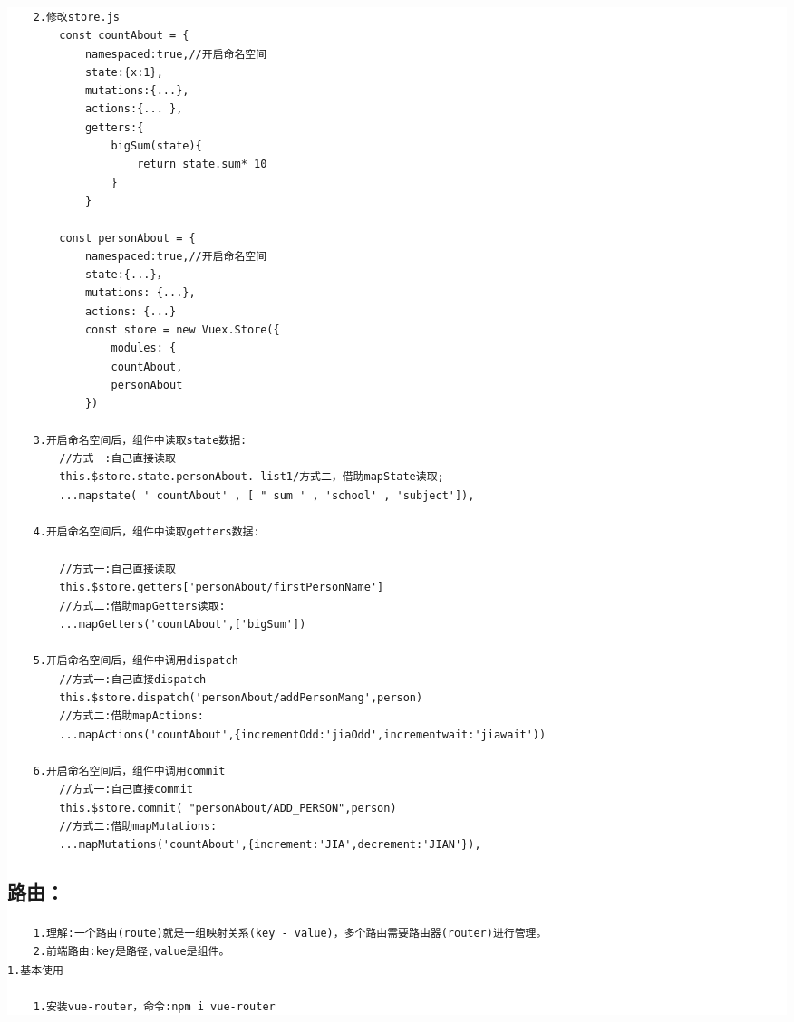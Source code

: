         2.修改store.js
            const countAbout = {
                namespaced:true,//开启命名空间
                state:{x:1},
                mutations:{...},
                actions:{... },
                getters:{
                    bigSum(state){
                        return state.sum* 10
                    }
                }

            const personAbout = {
                namespaced:true,//开启命名空间
                state:{...}，
                mutations: {...},
                actions: {...}
                const store = new Vuex.Store({
                    modules: {
                    countAbout,
                    personAbout
                })

        3.开启命名空间后，组件中读取state数据:
            //方式一:自己直接读取
            this.$store.state.personAbout. list1/方式二，借助mapState读取;
            ...mapstate( ' countAbout' , [ " sum ' , 'school' , 'subject']),

        4.开启命名空间后，组件中读取getters数据:

            //方式一:自己直接读取
            this.$store.getters['personAbout/firstPersonName']
            //方式二:借助mapGetters读取:
            ...mapGetters('countAbout',['bigSum'])

        5.开启命名空间后，组件中调用dispatch
            //方式一:自己直接dispatch
            this.$store.dispatch('personAbout/addPersonMang',person)
            //方式二:借助mapActions:
            ...mapActions('countAbout',{incrementOdd:'jiaOdd',incrementwait:'jiawait'))

        6.开启命名空间后，组件中调用commit
            //方式一:自己直接commit
            this.$store.commit( "personAbout/ADD_PERSON",person)
            //方式二:借助mapMutations:
            ...mapMutations('countAbout',{increment:'JIA',decrement:'JIAN'}),

## 路由：
        1.理解:一个路由(route)就是一组映射关系(key - value)，多个路由需要路由器(router)进行管理。
        2.前端路由:key是路径,value是组件。
    1.基本使用

        1.安装vue-router，命令:npm i vue-router

